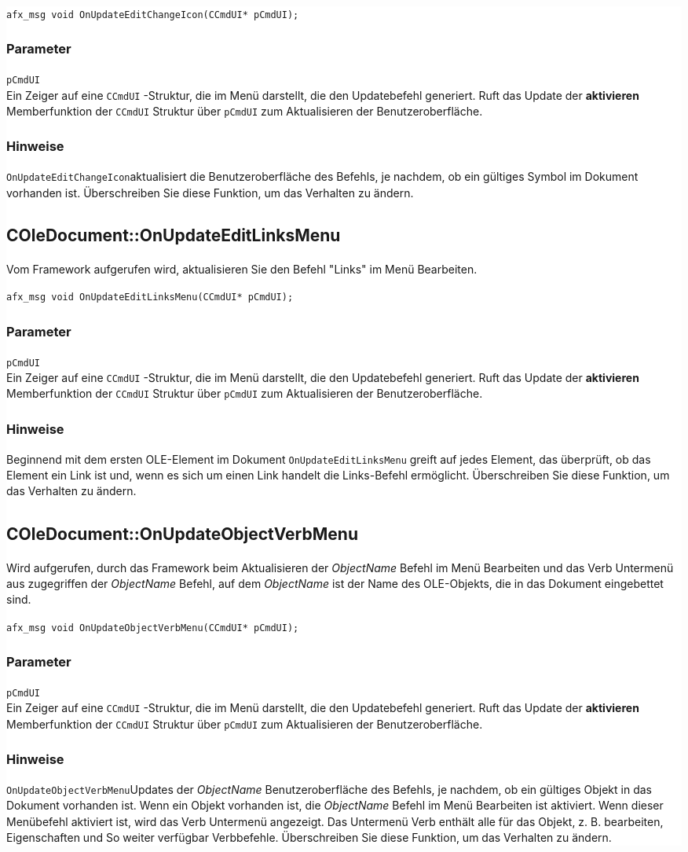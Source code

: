 ```  
afx_msg void OnUpdateEditChangeIcon(CCmdUI* pCmdUI);
```  
  
### <a name="parameters"></a>Parameter  
 `pCmdUI`  
 Ein Zeiger auf eine `CCmdUI` -Struktur, die im Menü darstellt, die den Updatebefehl generiert. Ruft das Update der **aktivieren** Memberfunktion der `CCmdUI` Struktur über `pCmdUI` zum Aktualisieren der Benutzeroberfläche.  
  
### <a name="remarks"></a>Hinweise  
 `OnUpdateEditChangeIcon`aktualisiert die Benutzeroberfläche des Befehls, je nachdem, ob ein gültiges Symbol im Dokument vorhanden ist. Überschreiben Sie diese Funktion, um das Verhalten zu ändern.  
  
##  <a name="onupdateeditlinksmenu"></a>COleDocument::OnUpdateEditLinksMenu  
 Vom Framework aufgerufen wird, aktualisieren Sie den Befehl "Links" im Menü Bearbeiten.  
  
```  
afx_msg void OnUpdateEditLinksMenu(CCmdUI* pCmdUI);
```  
  
### <a name="parameters"></a>Parameter  
 `pCmdUI`  
 Ein Zeiger auf eine `CCmdUI` -Struktur, die im Menü darstellt, die den Updatebefehl generiert. Ruft das Update der **aktivieren** Memberfunktion der `CCmdUI` Struktur über `pCmdUI` zum Aktualisieren der Benutzeroberfläche.  
  
### <a name="remarks"></a>Hinweise  
 Beginnend mit dem ersten OLE-Element im Dokument `OnUpdateEditLinksMenu` greift auf jedes Element, das überprüft, ob das Element ein Link ist und, wenn es sich um einen Link handelt die Links-Befehl ermöglicht. Überschreiben Sie diese Funktion, um das Verhalten zu ändern.  
  
##  <a name="onupdateobjectverbmenu"></a>COleDocument::OnUpdateObjectVerbMenu  
 Wird aufgerufen, durch das Framework beim Aktualisieren der *ObjectName* Befehl im Menü Bearbeiten und das Verb Untermenü aus zugegriffen der *ObjectName* Befehl, auf dem *ObjectName* ist der Name des OLE-Objekts, die in das Dokument eingebettet sind.  
  
```  
afx_msg void OnUpdateObjectVerbMenu(CCmdUI* pCmdUI);
```  
  
### <a name="parameters"></a>Parameter  
 `pCmdUI`  
 Ein Zeiger auf eine `CCmdUI` -Struktur, die im Menü darstellt, die den Updatebefehl generiert. Ruft das Update der **aktivieren** Memberfunktion der `CCmdUI` Struktur über `pCmdUI` zum Aktualisieren der Benutzeroberfläche.  
  
### <a name="remarks"></a>Hinweise  
 `OnUpdateObjectVerbMenu`Updates der *ObjectName* Benutzeroberfläche des Befehls, je nachdem, ob ein gültiges Objekt in das Dokument vorhanden ist. Wenn ein Objekt vorhanden ist, die *ObjectName* Befehl im Menü Bearbeiten ist aktiviert. Wenn dieser Menübefehl aktiviert ist, wird das Verb Untermenü angezeigt. Das Untermenü Verb enthält alle für das Objekt, z. B. bearbeiten, Eigenschaften und So weiter verfügbar Verbbefehle. Überschreiben Sie diese Funktion, um das Verhalten zu ändern.  
  
